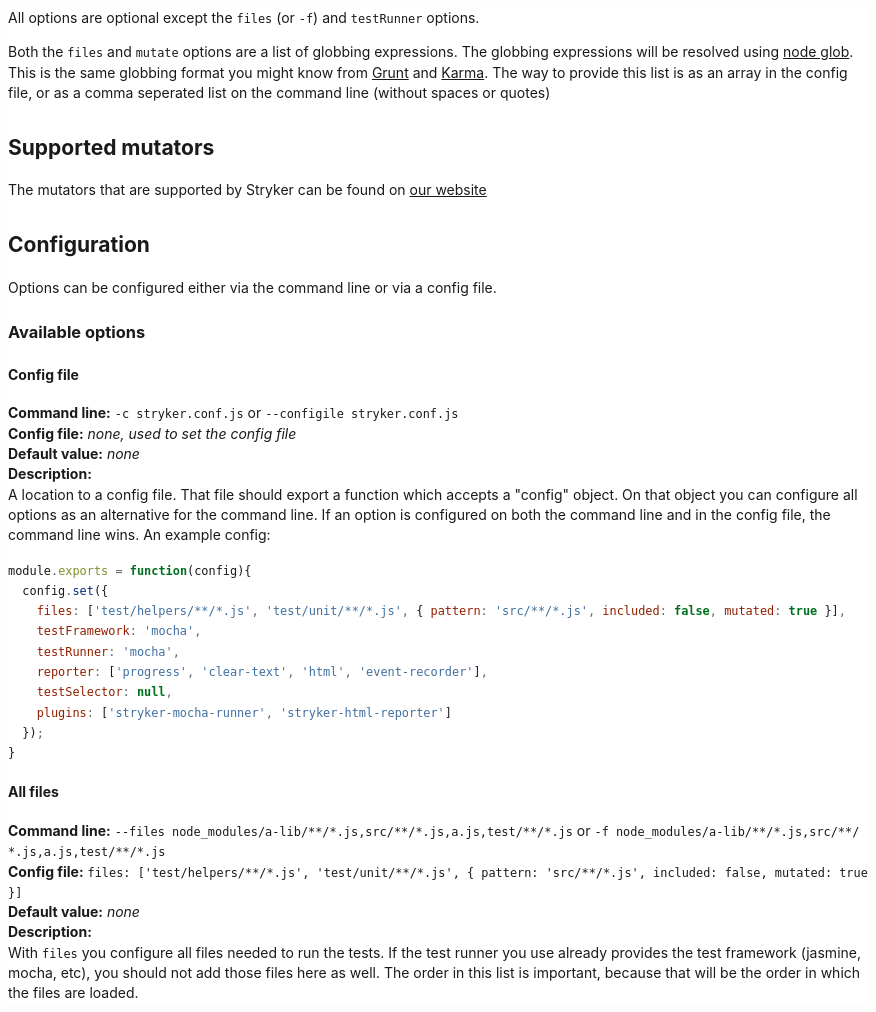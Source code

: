 All options are optional except the `files` (or `-f`) and `testRunner` options.  

Both the `files` and `mutate` options are a list of globbing expressions. The globbing expressions will be resolved
using [node glob](https://github.com/isaacs/node-glob). This is the same globbing format you might know from 
[Grunt](https://github.com/gruntjs/grunt) and [Karma](https://github.com/karma-runner/karma).
The way to provide this list is as an array in the config file, or as a comma seperated list on the command line (without spaces or quotes) 

## Supported mutators
The mutators that are supported by Stryker can be found on [our website](http://stryker-mutator.github.io/mutators.html)

## Configuration
Options can be configured either via the command line or via a config file.

### Available options
#### Config file
**Command line:** `-c stryker.conf.js` or `--configile stryker.conf.js`    
**Config file:** *none, used to set the config file*  
**Default value:** *none*  
**Description:**  
A location to a config file. That file should export a function which accepts a "config" object.
On that object you can configure all options as an alternative for the command line. 
If an option is configured on both the command line and in the config file, the command line wins.
An example config: 

```javascript
module.exports = function(config){
  config.set({
    files: ['test/helpers/**/*.js', 'test/unit/**/*.js', { pattern: 'src/**/*.js', included: false, mutated: true }],
    testFramework: 'mocha',
    testRunner: 'mocha',
    reporter: ['progress', 'clear-text', 'html', 'event-recorder'],
    testSelector: null,
    plugins: ['stryker-mocha-runner', 'stryker-html-reporter']
  });
}
```

#### All files
**Command line:** `--files node_modules/a-lib/**/*.js,src/**/*.js,a.js,test/**/*.js` or `-f node_modules/a-lib/**/*.js,src/**/*.js,a.js,test/**/*.js`        
**Config file:** `files: ['test/helpers/**/*.js', 'test/unit/**/*.js', { pattern: 'src/**/*.js', included: false, mutated: true }]`  
**Default value:** *none*  
**Description:**  
With `files` you configure all files needed to run the tests. If the test runner you use already provides the test framework (jasmine, mocha, etc),
you should not add those files here as well. The order in this list is important, because that will be the order in which the files are loaded.  

